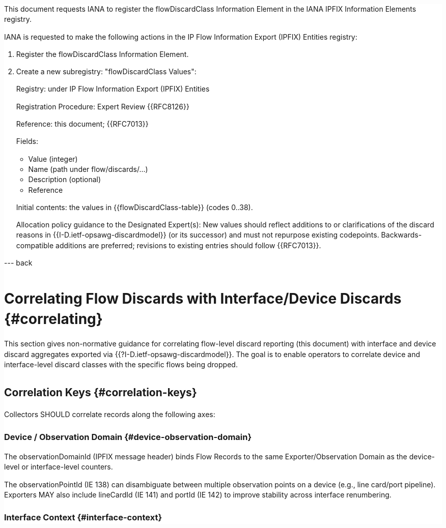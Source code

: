 This document requests IANA to register the flowDiscardClass Information Element in the IANA IPFIX Information Elements registry.

IANA is requested to make the following actions in the IP Flow Information Export (IPFIX) Entities registry:

1. Register the flowDiscardClass Information Element.

2. Create a new subregistry: "flowDiscardClass Values":

   Registry: under IP Flow Information Export (IPFIX) Entities

   Registration Procedure: Expert Review {{RFC8126}}

   Reference: this document; {{RFC7013}}

   Fields:

   * Value (integer)
   * Name (path under flow/discards/...)
   * Description (optional)
   * Reference

   Initial contents: the values in {{flowDiscardClass-table}} (codes 0..38).

   Allocation policy guidance to the Designated Expert(s): New values should reflect additions to or clarifications of the discard reasons in {{I-D.ietf-opsawg-discardmodel}} (or its successor) and must not repurpose existing codepoints. Backwards-compatible additions are preferred; revisions to existing entries should follow {{RFC7013}}.

   
--- back

Correlating Flow Discards with Interface/Device Discards {#correlating}
========================================================

This section gives non-normative guidance for correlating flow-level discard 
reporting (this document) with interface and device discard aggregates exported
via {{?I-D.ietf-opsawg-discardmodel}}. The goal is to enable operators to correlate device and interface-level discard classes with the specific flows being dropped.

Correlation Keys {#correlation-keys}
----------------

Collectors SHOULD correlate records along the following axes:

### Device / Observation Domain {#device-observation-domain}

The observationDomainId (IPFIX message header) binds Flow Records to the same 
Exporter/Observation Domain as the device-level or interface-level counters.

The observationPointId (IE 138) can disambiguate between multiple observation 
points on a device (e.g., line card/port pipeline). Exporters MAY also include
lineCardId (IE 141) and portId (IE 142) to improve stability across interface
renumbering.

### Interface Context {#interface-context}
